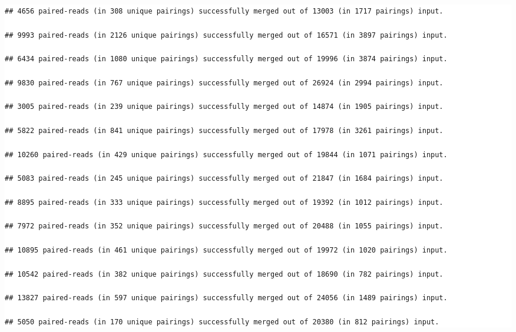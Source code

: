     ## 4656 paired-reads (in 308 unique pairings) successfully merged out of 13003 (in 1717 pairings) input.

    ## 9993 paired-reads (in 2126 unique pairings) successfully merged out of 16571 (in 3897 pairings) input.

    ## 6434 paired-reads (in 1080 unique pairings) successfully merged out of 19996 (in 3874 pairings) input.

    ## 9830 paired-reads (in 767 unique pairings) successfully merged out of 26924 (in 2994 pairings) input.

    ## 3005 paired-reads (in 239 unique pairings) successfully merged out of 14874 (in 1905 pairings) input.

    ## 5822 paired-reads (in 841 unique pairings) successfully merged out of 17978 (in 3261 pairings) input.

    ## 10260 paired-reads (in 429 unique pairings) successfully merged out of 19844 (in 1071 pairings) input.

    ## 5083 paired-reads (in 245 unique pairings) successfully merged out of 21847 (in 1684 pairings) input.

    ## 8895 paired-reads (in 333 unique pairings) successfully merged out of 19392 (in 1012 pairings) input.

    ## 7972 paired-reads (in 352 unique pairings) successfully merged out of 20488 (in 1055 pairings) input.

    ## 10895 paired-reads (in 461 unique pairings) successfully merged out of 19972 (in 1020 pairings) input.

    ## 10542 paired-reads (in 382 unique pairings) successfully merged out of 18690 (in 782 pairings) input.

    ## 13827 paired-reads (in 597 unique pairings) successfully merged out of 24056 (in 1489 pairings) input.

    ## 5050 paired-reads (in 170 unique pairings) successfully merged out of 20380 (in 812 pairings) input.
